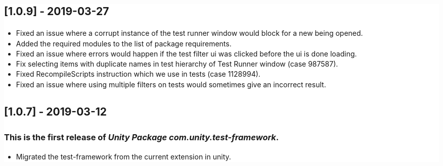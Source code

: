 ## [1.0.9] - 2019-03-27

- Fixed an issue where a corrupt instance of the test runner window would block for a new being opened.
- Added the required modules to the list of package requirements.
- Fixed an issue where errors would happen if the test filter ui was clicked before the ui is done loading.
- Fix selecting items with duplicate names in test hierarchy of Test Runner window (case 987587).
- Fixed RecompileScripts instruction which we use in tests (case 1128994).
- Fixed an issue where using multiple filters on tests would sometimes give an incorrect result.

## [1.0.7] - 2019-03-12

### This is the first release of *Unity Package com.unity.test-framework*.

- Migrated the test-framework from the current extension in unity.
